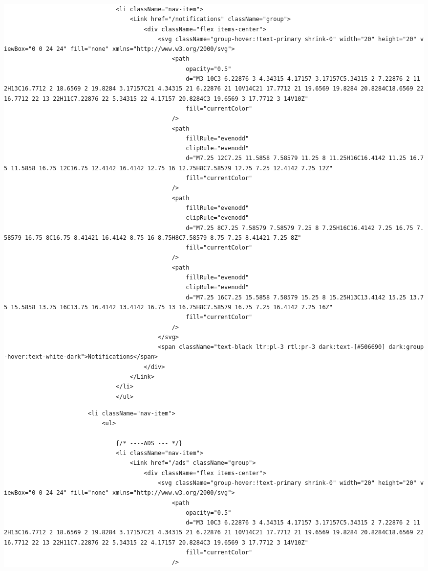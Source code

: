 


                                    <li className="nav-item">
                                        <Link href="/notifications" className="group">
                                            <div className="flex items-center">
                                                <svg className="group-hover:!text-primary shrink-0" width="20" height="20" viewBox="0 0 24 24" fill="none" xmlns="http://www.w3.org/2000/svg">
                                                    <path
                                                        opacity="0.5"
                                                        d="M3 10C3 6.22876 3 4.34315 4.17157 3.17157C5.34315 2 7.22876 2 11 2H13C16.7712 2 18.6569 2 19.8284 3.17157C21 4.34315 21 6.22876 21 10V14C21 17.7712 21 19.6569 19.8284 20.8284C18.6569 22 16.7712 22 13 22H11C7.22876 22 5.34315 22 4.17157 20.8284C3 19.6569 3 17.7712 3 14V10Z"
                                                        fill="currentColor"
                                                    />
                                                    <path
                                                        fillRule="evenodd"
                                                        clipRule="evenodd"
                                                        d="M7.25 12C7.25 11.5858 7.58579 11.25 8 11.25H16C16.4142 11.25 16.75 11.5858 16.75 12C16.75 12.4142 16.4142 12.75 16 12.75H8C7.58579 12.75 7.25 12.4142 7.25 12Z"
                                                        fill="currentColor"
                                                    />
                                                    <path
                                                        fillRule="evenodd"
                                                        clipRule="evenodd"
                                                        d="M7.25 8C7.25 7.58579 7.58579 7.25 8 7.25H16C16.4142 7.25 16.75 7.58579 16.75 8C16.75 8.41421 16.4142 8.75 16 8.75H8C7.58579 8.75 7.25 8.41421 7.25 8Z"
                                                        fill="currentColor"
                                                    />
                                                    <path
                                                        fillRule="evenodd"
                                                        clipRule="evenodd"
                                                        d="M7.25 16C7.25 15.5858 7.58579 15.25 8 15.25H13C13.4142 15.25 13.75 15.5858 13.75 16C13.75 16.4142 13.4142 16.75 13 16.75H8C7.58579 16.75 7.25 16.4142 7.25 16Z"
                                                        fill="currentColor"
                                                    />
                                                </svg>
                                                <span className="text-black ltr:pl-3 rtl:pr-3 dark:text-[#506690] dark:group-hover:text-white-dark">Notifications</span>
                                            </div>
                                        </Link>
                                    </li>
                                    </ul>
</li>









                            <li className="nav-item">
                                <ul>

                                    {/* ----ADS --- */}
                                    <li className="nav-item">
                                        <Link href="/ads" className="group">
                                            <div className="flex items-center">
                                                <svg className="group-hover:!text-primary shrink-0" width="20" height="20" viewBox="0 0 24 24" fill="none" xmlns="http://www.w3.org/2000/svg">
                                                    <path
                                                        opacity="0.5"
                                                        d="M3 10C3 6.22876 3 4.34315 4.17157 3.17157C5.34315 2 7.22876 2 11 2H13C16.7712 2 18.6569 2 19.8284 3.17157C21 4.34315 21 6.22876 21 10V14C21 17.7712 21 19.6569 19.8284 20.8284C18.6569 22 16.7712 22 13 22H11C7.22876 22 5.34315 22 4.17157 20.8284C3 19.6569 3 17.7712 3 14V10Z"
                                                        fill="currentColor"
                                                    />